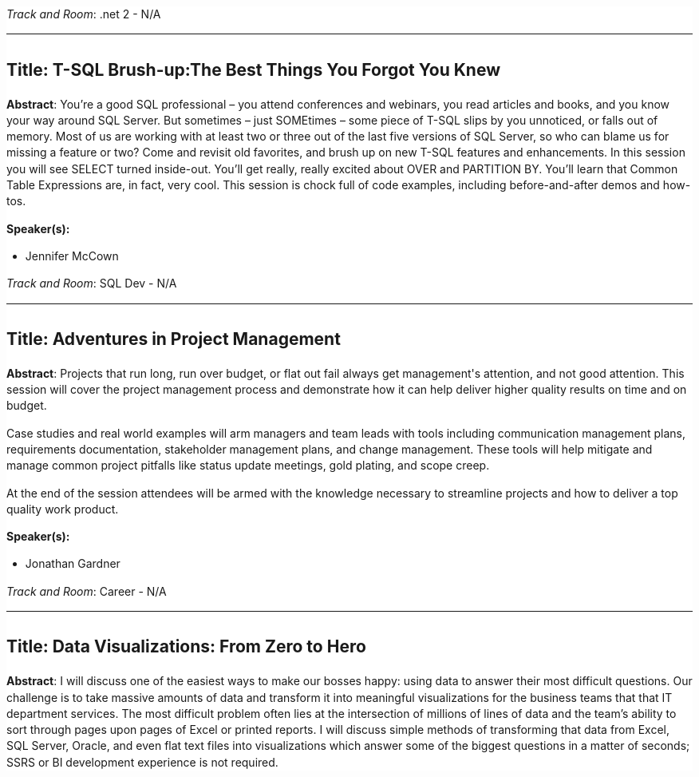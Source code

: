 *Track and Room*: .net 2 - N/A
 
----------------------------------------------------------------------------------- 
 
 
## Title: T-SQL Brush-up:The Best Things You Forgot You Knew
 
**Abstract**:
You’re a good SQL professional – you attend conferences and webinars, you read articles and books, and you know your way around SQL Server. But sometimes – just SOMEtimes – some piece of T-SQL slips by you unnoticed, or falls out of memory. Most of us are working with at least two or three out of the last five versions of SQL Server, so who can blame us for missing a feature or two? Come and revisit old favorites, and brush up on new T-SQL features and enhancements. In this session you will see SELECT turned inside-out. You’ll get really, really excited about OVER and PARTITION BY. You’ll learn that Common Table Expressions are, in fact, very cool. This session is chock full of code examples, including before-and-after demos and how-tos.
 
**Speaker(s):**
- Jennifer McCown
 
*Track and Room*: SQL Dev - N/A
 
----------------------------------------------------------------------------------- 
 
 
## Title: Adventures in Project Management
 
**Abstract**:
Projects that run long, run over budget, or flat out fail always get management's attention, and not good attention.  This session will cover the project management process and demonstrate how it can help deliver higher quality results on time and on budget.  

Case studies and real world examples will arm managers and team leads with tools including communication management plans, requirements documentation, stakeholder management plans, and change management.  These tools will help mitigate and manage common project pitfalls like status update meetings, gold plating, and scope creep.

At the end of the session attendees will be armed with the knowledge necessary to streamline projects and how to deliver a top quality work product.  

 
**Speaker(s):**
- Jonathan Gardner
 
*Track and Room*: Career - N/A
 
----------------------------------------------------------------------------------- 
 
 
## Title: Data Visualizations: From Zero to Hero
 
**Abstract**:
I will discuss one of the easiest ways to make our bosses happy: using data to answer their most difficult questions.  Our challenge is to take massive amounts of data and transform it into meaningful visualizations for the business teams that that IT department services. The most difficult problem often lies at the intersection of millions of lines of data and the team’s ability to sort through pages upon pages of Excel or printed reports.  I will discuss simple methods of transforming that data from Excel, SQL Server, Oracle, and even flat text files into visualizations which answer some of the biggest questions in a matter of seconds; SSRS or BI development experience is not required.  
 